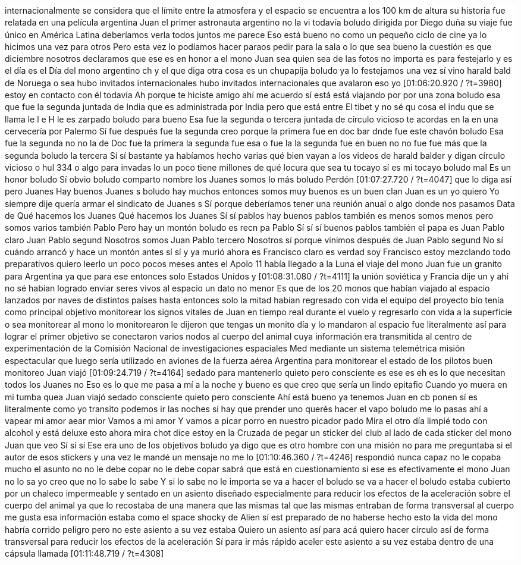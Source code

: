 internacionalmente se considera que el límite entre la atmosfera y el espacio se encuentra a los 100 km de altura su historia fue relatada en una película argentina Juan el primer astronauta argentino no la vi todavía boludo dirigida por Diego duña su viaje fue único en América Latina deberíamos verla todos juntos me parece Eso está bueno no como un pequeño ciclo de cine ya lo hicimos una vez para otros Pero esta vez lo podíamos hacer paraos pedir para la sala o lo que sea bueno la cuestión es que diciembre nosotros declaramos que ese es en honor a el mono Juan sea quien sea de las fotos no importa es para festejarlo y es el día es el Día del mono argentino ch y el que diga otra cosa es un chupapija boludo ya lo festejamos una vez sí vino harald bald de Noruega o sea hubo invitados internacionales hubo invitados internacionales que avalaron eso yo 
[01:06:20.920 / ?t=3980]
estoy en contacto con él todavía Ah porque te hiciste amigo ahí me acuerdo sí está está viajando por por una zona boludo esa que fue la segunda juntada de India que es administrada por India pero que está entre El tibet y no sé qu cosa el indu que se llama le l e H le es zarpado boludo para bueno Esa fue la segunda o tercera juntada de círculo vicioso te acordas en la en una cervecería por Palermo Sí fue después fue la segunda creo porque la primera fue en doc bar dnde fue este chavón boludo Esa fue la segunda no no la de Doc fue la primera la segunda fue esa o fue la la segunda fue en buen no no fue fue más que la segunda boludo la tercera Sí sí bastante ya habíamos hecho varias qué bien vayan a los videos de harald balder y digan círculo vicioso o hul 334 o algo para invadas lo un poco tiene millones de qué locura que sea tu tocayo sí es mi tocayo boludo mal Es un honor boludo Sí obvio boludo comparto nombre los Juanes somos lo más boludo Perdón 
[01:07:27.720 / ?t=4047]
que lo diga así pero Juanes Hay buenos Juanes s boludo hay muchos entonces somos muy buenos es un buen clan Juan es un yo quiero Yo siempre dije quería armar el sindicato de Juanes s Sí porque deberíamos tener una reunión anual o algo donde nos pasamos Data de Qué hacemos los Juanes Qué hacemos los Juanes Sí sí pablos hay buenos pablos también es menos somos menos pero somos varios también Pablo Pero hay un montón boludo es recn pa Pablo Sí sí sí buenos pablos también el papa es Juan Pablo claro Juan Pablo segund Nosotros somos Juan Pablo tercero Nosotros sí porque vinimos después de Juan Pablo segund No sí cuándo arrancó y hace un montón antes sí sí y ya murió ahora es Francisco claro es verdad soy Francisco estoy mezclando todo preparativos quiero leerlo un poco pocos meses antes el Apolo 11 había llegado a la Luna el viaje del mono Juan fue un granito para Argentina ya que para ese entonces solo Estados Unidos y 
[01:08:31.080 / ?t=4111]
la unión soviética y Francia dije un y ahí no sé habían logrado enviar seres vivos al espacio un dato no menor Es que de los 20 monos que habían viajado al espacio lanzados por naves de distintos países hasta entonces solo la mitad habían regresado con vida el equipo del proyecto bío tenía como principal objetivo monitorear los signos vitales de Juan en tiempo real durante el vuelo y regresarlo con vida a la superficie o sea monitorear al mono lo monitorearon le dijeron que tengas un monito día y lo mandaron al espacio fue literalmente así para lograr el primer objetivo se conectaron varios nodos al cuerpo del animal cuya información era transmitida al centro de experimentación de la Comisión Nacional de investigaciones espaciales Med mediante un sistema telemétrica misión espectacular que luego sería utilizado en aviones de la fuerza aérea Argentina para monitorear el estado de los pilotos buen monitoreo Juan viajó 
[01:09:24.719 / ?t=4164]
sedado para mantenerlo quieto pero consciente es ese es eh es lo que necesitan todos los Juanes no Eso es lo que me pasa a mí a la noche y bueno es que creo que sería un lindo epitafio Cuando yo muera en mi tumba quea Juan viajó sedado consciente quieto pero consciente Ahí está bueno ya tenemos Juan en cb ponen sí es literalmente como yo transito podemos ir las noches sí hay que prender uno querés hacer el vapo boludo me lo pasas ahí a vapear mi amor aear mior Vamos a mi amor Y vamos a picar porro en nuestro picador pado Mira el otro día limpié todo con alcohol y está deluxe esto ahora mira chot dice estoy en la Cruzada de pegar un sticker del club al lado de cada sticker del mono Juan que veo Sí sí sí Ese era uno de los objetivos boludo ya digo que es otro hombre con una misión no para me preguntaba si el autor de esos stickers y una vez le mandé un mensaje no me lo 
[01:10:46.360 / ?t=4246]
respondió nunca capaz no le copaba mucho el asunto no no le debe copar no le debe copar sabrá que está en cuestionamiento si ese es efectivamente el mono Juan no lo sa yo creo que no lo sabe lo sabe Y si lo sabe no le importa se va a hacer el boludo se va a hacer el boludo estaba cubierto por un chaleco impermeable y sentado en un asiento diseñado especialmente para reducir los efectos de la aceleración sobre el cuerpo del animal ya que lo recostaba de una manera que las mismas tal que las mismas entraban de forma transversal al cuerpo me gusta esa información estaba como el space shocky de Alien sí est preparado de no haberse hecho esto la vida del mono habría corrido peligro pero no este asiento a su vez estaba Quiero un asiento así para acá quiero hacer círculo así de forma transversal para reducir los efectos de la aceleración Sí para ir más rápido aceler este asiento a su vez estaba dentro de una cápsula llamada 
[01:11:48.719 / ?t=4308]
